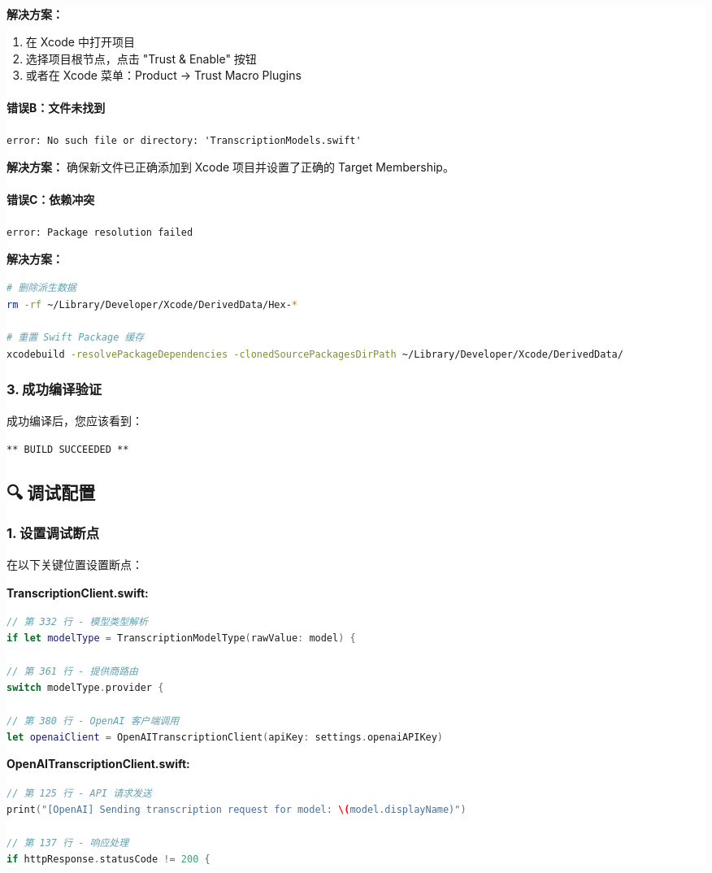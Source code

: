 **解决方案：**
1. 在 Xcode 中打开项目
2. 选择项目根节点，点击 "Trust & Enable" 按钮
3. 或者在 Xcode 菜单：Product → Trust Macro Plugins

#### 错误B：文件未找到
```
error: No such file or directory: 'TranscriptionModels.swift'
```

**解决方案：**
确保新文件已正确添加到 Xcode 项目并设置了正确的 Target Membership。

#### 错误C：依赖冲突
```
error: Package resolution failed
```

**解决方案：**
```bash
# 删除派生数据
rm -rf ~/Library/Developer/Xcode/DerivedData/Hex-*

# 重置 Swift Package 缓存
xcodebuild -resolvePackageDependencies -clonedSourcePackagesDirPath ~/Library/Developer/Xcode/DerivedData/
```

### 3. 成功编译验证

成功编译后，您应该看到：
```
** BUILD SUCCEEDED **
```

## 🔍 调试配置

### 1. 设置调试断点

在以下关键位置设置断点：

**TranscriptionClient.swift:**
```swift
// 第 332 行 - 模型类型解析
if let modelType = TranscriptionModelType(rawValue: model) {

// 第 361 行 - 提供商路由
switch modelType.provider {

// 第 380 行 - OpenAI 客户端调用
let openaiClient = OpenAITranscriptionClient(apiKey: settings.openaiAPIKey)
```

**OpenAITranscriptionClient.swift:**
```swift
// 第 125 行 - API 请求发送
print("[OpenAI] Sending transcription request for model: \(model.displayName)")

// 第 137 行 - 响应处理
if httpResponse.statusCode != 200 {
```
